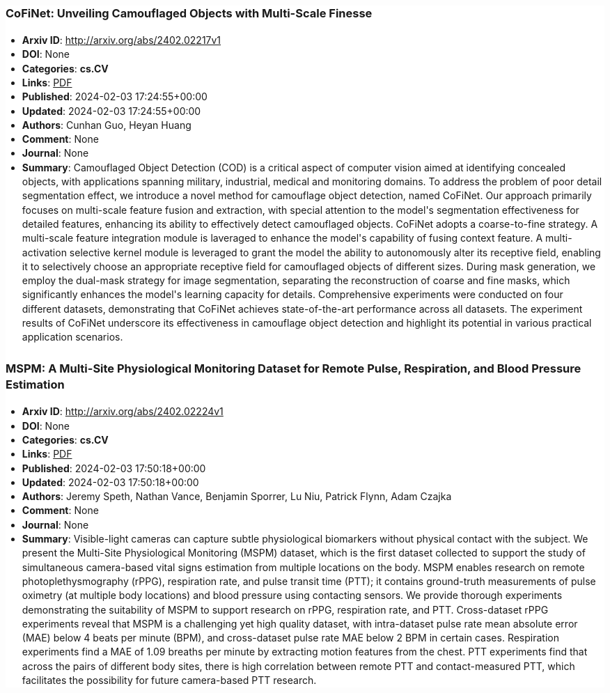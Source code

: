 

### CoFiNet: Unveiling Camouflaged Objects with Multi-Scale Finesse
- **Arxiv ID**: http://arxiv.org/abs/2402.02217v1
- **DOI**: None
- **Categories**: **cs.CV**
- **Links**: [PDF](http://arxiv.org/pdf/2402.02217v1)
- **Published**: 2024-02-03 17:24:55+00:00
- **Updated**: 2024-02-03 17:24:55+00:00
- **Authors**: Cunhan Guo, Heyan Huang
- **Comment**: None
- **Journal**: None
- **Summary**: Camouflaged Object Detection (COD) is a critical aspect of computer vision aimed at identifying concealed objects, with applications spanning military, industrial, medical and monitoring domains. To address the problem of poor detail segmentation effect, we introduce a novel method for camouflage object detection, named CoFiNet. Our approach primarily focuses on multi-scale feature fusion and extraction, with special attention to the model's segmentation effectiveness for detailed features, enhancing its ability to effectively detect camouflaged objects. CoFiNet adopts a coarse-to-fine strategy. A multi-scale feature integration module is laveraged to enhance the model's capability of fusing context feature. A multi-activation selective kernel module is leveraged to grant the model the ability to autonomously alter its receptive field, enabling it to selectively choose an appropriate receptive field for camouflaged objects of different sizes. During mask generation, we employ the dual-mask strategy for image segmentation, separating the reconstruction of coarse and fine masks, which significantly enhances the model's learning capacity for details. Comprehensive experiments were conducted on four different datasets, demonstrating that CoFiNet achieves state-of-the-art performance across all datasets. The experiment results of CoFiNet underscore its effectiveness in camouflage object detection and highlight its potential in various practical application scenarios.



### MSPM: A Multi-Site Physiological Monitoring Dataset for Remote Pulse, Respiration, and Blood Pressure Estimation
- **Arxiv ID**: http://arxiv.org/abs/2402.02224v1
- **DOI**: None
- **Categories**: **cs.CV**
- **Links**: [PDF](http://arxiv.org/pdf/2402.02224v1)
- **Published**: 2024-02-03 17:50:18+00:00
- **Updated**: 2024-02-03 17:50:18+00:00
- **Authors**: Jeremy Speth, Nathan Vance, Benjamin Sporrer, Lu Niu, Patrick Flynn, Adam Czajka
- **Comment**: None
- **Journal**: None
- **Summary**: Visible-light cameras can capture subtle physiological biomarkers without physical contact with the subject. We present the Multi-Site Physiological Monitoring (MSPM) dataset, which is the first dataset collected to support the study of simultaneous camera-based vital signs estimation from multiple locations on the body. MSPM enables research on remote photoplethysmography (rPPG), respiration rate, and pulse transit time (PTT); it contains ground-truth measurements of pulse oximetry (at multiple body locations) and blood pressure using contacting sensors. We provide thorough experiments demonstrating the suitability of MSPM to support research on rPPG, respiration rate, and PTT. Cross-dataset rPPG experiments reveal that MSPM is a challenging yet high quality dataset, with intra-dataset pulse rate mean absolute error (MAE) below 4 beats per minute (BPM), and cross-dataset pulse rate MAE below 2 BPM in certain cases. Respiration experiments find a MAE of 1.09 breaths per minute by extracting motion features from the chest. PTT experiments find that across the pairs of different body sites, there is high correlation between remote PTT and contact-measured PTT, which facilitates the possibility for future camera-based PTT research.
